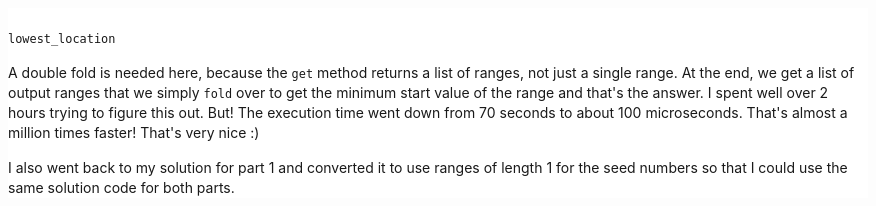 ```rust

lowest_location
```
A double fold is needed here, because the `get` method returns a list of ranges,
not just a single range. At the end, we get a list of output ranges that we
simply `fold` over to get the minimum start value of the range and that's the
answer. I spent well over 2 hours trying to figure this out. But! The execution
time went down from 70 seconds to about 100 microseconds. That's almost a
million times faster! That's very nice :)

I also went back to my solution for part 1 and converted it to use ranges of
length 1 for the seed numbers so that I could use the same solution code for
both parts.
